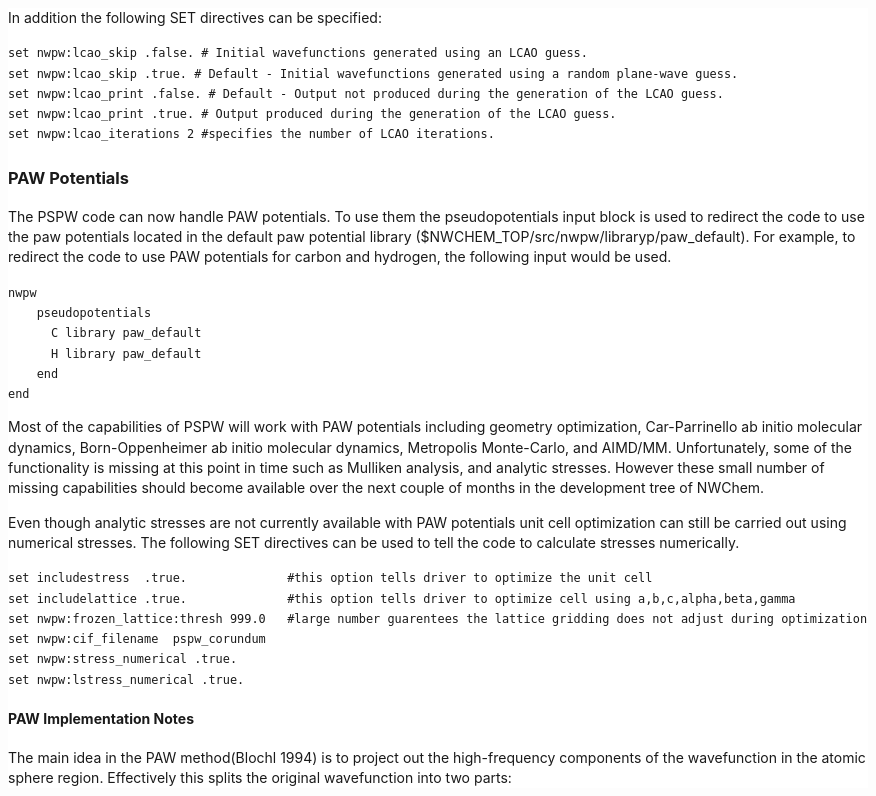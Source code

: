 In addition the following SET directives can be
specified:
```
set nwpw:lcao_skip .false. # Initial wavefunctions generated using an LCAO guess.  
set nwpw:lcao_skip .true. # Default - Initial wavefunctions generated using a random plane-wave guess.
set nwpw:lcao_print .false. # Default - Output not produced during the generation of the LCAO guess.   
set nwpw:lcao_print .true. # Output produced during the generation of the LCAO guess.
set nwpw:lcao_iterations 2 #specifies the number of LCAO iterations.
```
### PAW Potentials

The PSPW code can now handle PAW potentials. To use them the
pseudopotentials input block is used to redirect the code to use the paw
potentials located in the default paw potential library
($NWCHEM\_TOP/src/nwpw/libraryp/paw\_default). For example, to redirect
the code to use PAW potentials for carbon and hydrogen, the following
input would be used.
```
nwpw 
    pseudopotentials 
      C library paw_default 
      H library paw_default 
    end  
end
```
Most of the capabilities of PSPW will work with PAW potentials including
geometry optimization, Car-Parrinello ab initio molecular dynamics,
Born-Oppenheimer ab initio molecular dynamics, Metropolis Monte-Carlo,
and AIMD/MM. Unfortunately, some of the functionality is missing at this
point in time such as Mulliken analysis, and analytic stresses. However
these small number of missing capabilities should become available over
the next couple of months in the development tree of NWChem.

Even though analytic stresses are not currently available with PAW
potentials unit cell optimization can still be carried out using
numerical stresses. The following SET directives can be used to tell the
code to calculate stresses
numerically.
```
set includestress  .true.              #this option tells driver to optimize the unit cell 
set includelattice .true.              #this option tells driver to optimize cell using a,b,c,alpha,beta,gamma 
set nwpw:frozen_lattice:thresh 999.0   #large number guarentees the lattice gridding does not adjust during optimization
set nwpw:cif_filename  pspw_corundum
set nwpw:stress_numerical .true. 
set nwpw:lstress_numerical .true.
```
#### PAW Implementation Notes

The main idea in the PAW method(Blochl 1994) is to project out the
high-frequency components of the wavefunction in the atomic sphere
region. Effectively this splits the original wavefunction into two
parts:
